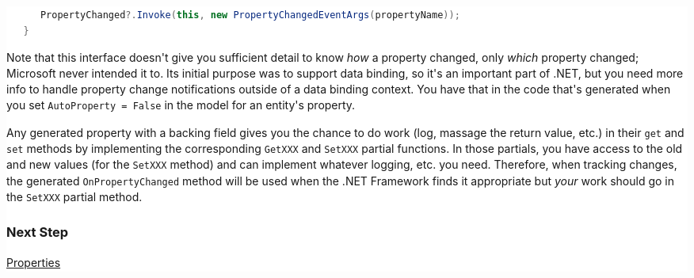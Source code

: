 ``` csharp
      PropertyChanged?.Invoke(this, new PropertyChangedEventArgs(propertyName));
   }
```

Note that this interface doesn't give you sufficient detail to know *how* a property changed, only *which* 
property changed; Microsoft never intended it to. Its initial purpose was to support data binding, so it's an
important part of .NET, but you need more info to handle property change notifications outside of a data binding
context. You have that in the code that's generated when you set `AutoProperty = False` in the model for an entity's
property.

Any generated property with a backing field gives you the chance to do work (log, massage the return value, etc.)
in their `get` and `set` methods by implementing the corresponding `GetXXX` and `SetXXX` partial functions. In those 
partials, you have access to the old and new values (for the `SetXXX` method) and can implement whatever logging, etc. 
you need. Therefore, when tracking changes, the generated `OnPropertyChanged` method will be used when the .NET Framework 
finds it appropriate but *your* work should go in the `SetXXX` partial method.

### Next Step 
[Properties](Properties)
